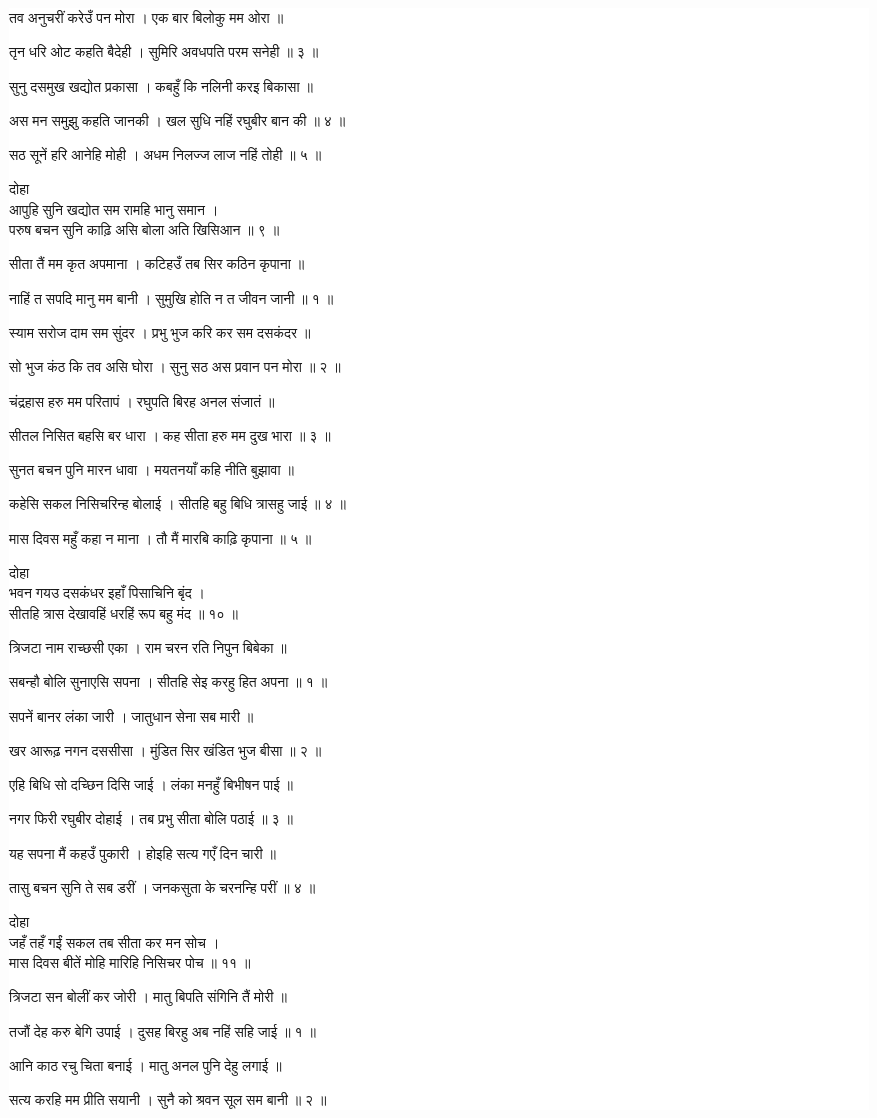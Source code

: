 तव अनुचरीं करेउँ पन मोरा । एक बार बिलोकु मम ओरा ॥  
  
तृन धरि ओट कहति बैदेही । सुमिरि अवधपति परम सनेही ॥ ३ ॥  
  
सुनु दसमुख खद्योत प्रकासा । कबहुँ कि नलिनी करइ बिकासा ॥  
  
अस मन समुझु कहति जानकी । खल सुधि नहिं रघुबीर बान की ॥ ४ ॥  
  
सठ सूनें हरि आनेहि मोही । अधम निलज्ज लाज नहिं तोही ॥ ५ ॥  
  
दोहा  
          आपुहि सुनि खद्योत सम रामहि भानु समान ।  
          परुष बचन सुनि काढ़ि असि बोला अति खिसिआन ॥ ९ ॥  
  
सीता तैं मम कृत अपमाना । कटिहउँ तब सिर कठिन कृपाना ॥  
  
नाहिं त सपदि मानु मम बानी । सुमुखि होति न त जीवन जानी ॥ १ ॥  
  
स्याम सरोज दाम सम सुंदर । प्रभु भुज करि कर सम दसकंदर ॥  
  
सो भुज कंठ कि तव असि घोरा । सुनु सठ अस प्रवान पन मोरा ॥ २ ॥  
  
चंद्रहास हरु मम परितापं । रघुपति बिरह अनल संजातं ॥  
  
सीतल निसित बहसि बर धारा । कह सीता हरु मम दुख भारा ॥ ३ ॥  
  
सुनत बचन पुनि मारन धावा । मयतनयाँ कहि नीति बुझावा ॥  
  
कहेसि सकल निसिचरिन्ह बोलाई । सीतहि बहु बिधि त्रासहु जाई ॥ ४ ॥  
  
मास दिवस महुँ कहा न माना । तौ मैं मारबि काढ़ि कृपाना ॥ ५ ॥  
  
दोहा  
          भवन गयउ दसकंधर इहाँ पिसाचिनि बृंद ।  
          सीतहि त्रास देखावहिं धरहिं रूप बहु मंद ॥ १० ॥  
  
त्रिजटा नाम राच्छसी एका । राम चरन रति निपुन बिबेका ॥  
  
सबन्हौ बोलि सुनाएसि सपना । सीतहि सेइ करहु हित अपना ॥ १ ॥  
  
सपनें बानर लंका जारी । जातुधान सेना सब मारी ॥  
  
खर आरूढ़ नगन दससीसा । मुंडित सिर खंडित भुज बीसा ॥ २ ॥  
  
एहि बिधि सो दच्छिन दिसि जाई । लंका मनहुँ बिभीषन पाई ॥  
  
नगर फिरी रघुबीर दोहाई । तब प्रभु सीता बोलि पठाई ॥ ३ ॥  
  
यह सपना मैं कहउँ पुकारी । होइहि सत्य गएँ दिन चारी ॥  
  
तासु बचन सुनि ते सब डरीं । जनकसुता के चरनन्हि परीं ॥ ४ ॥  
  
दोहा  
          जहँ तहँ गईं सकल तब सीता कर मन सोच ।  
          मास दिवस बीतें मोहि मारिहि निसिचर पोच ॥ ११ ॥  
  
त्रिजटा सन बोलीं कर जोरी । मातु बिपति संगिनि तैं मोरी ॥  
  
तजौं देह करु बेगि उपाई । दुसह बिरहु अब नहिं सहि जाई ॥ १ ॥  
  
आनि काठ रचु चिता बनाई । मातु अनल पुनि देहु लगाई ॥  
  
सत्य करहि मम प्रीति सयानी । सुनै को श्रवन सूल सम बानी ॥ २ ॥  
  